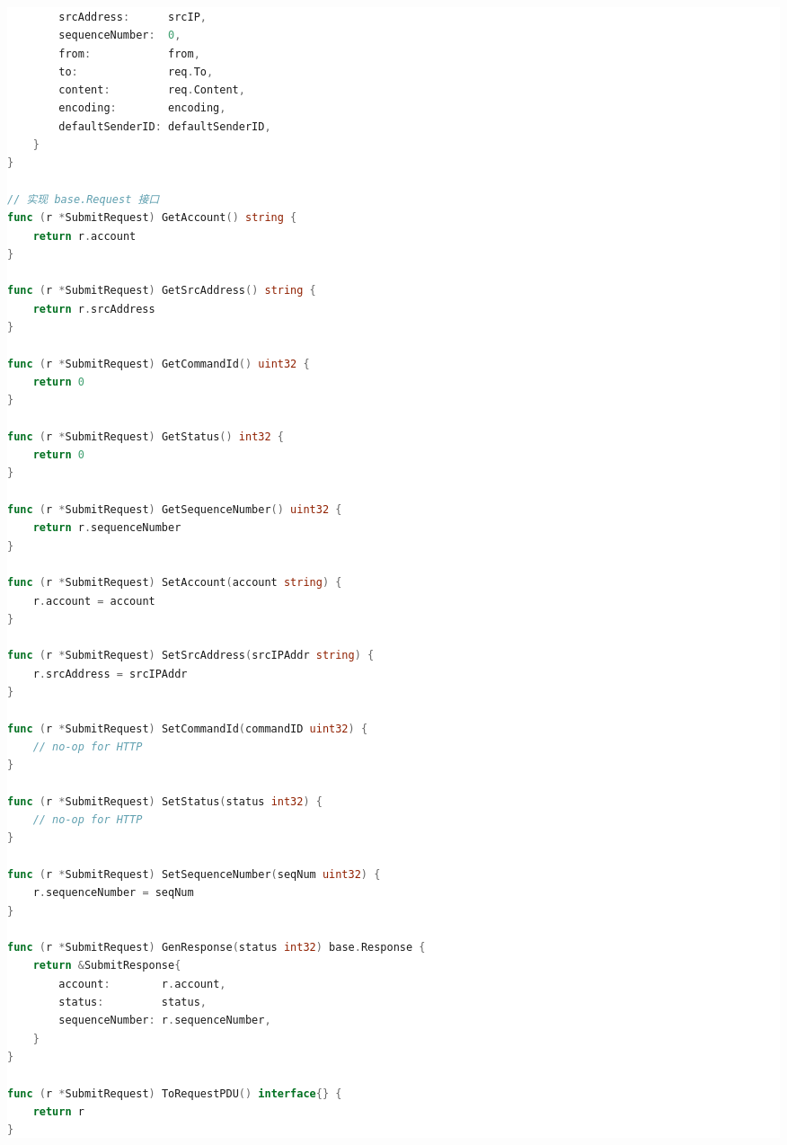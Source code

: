 ```go
        srcAddress:      srcIP,
        sequenceNumber:  0,
        from:            from,
        to:              req.To,
        content:         req.Content,
        encoding:        encoding,
        defaultSenderID: defaultSenderID,
    }
}

// 实现 base.Request 接口
func (r *SubmitRequest) GetAccount() string {
    return r.account
}

func (r *SubmitRequest) GetSrcAddress() string {
    return r.srcAddress
}

func (r *SubmitRequest) GetCommandId() uint32 {
    return 0
}

func (r *SubmitRequest) GetStatus() int32 {
    return 0
}

func (r *SubmitRequest) GetSequenceNumber() uint32 {
    return r.sequenceNumber
}

func (r *SubmitRequest) SetAccount(account string) {
    r.account = account
}

func (r *SubmitRequest) SetSrcAddress(srcIPAddr string) {
    r.srcAddress = srcIPAddr
}

func (r *SubmitRequest) SetCommandId(commandID uint32) {
    // no-op for HTTP
}

func (r *SubmitRequest) SetStatus(status int32) {
    // no-op for HTTP
}

func (r *SubmitRequest) SetSequenceNumber(seqNum uint32) {
    r.sequenceNumber = seqNum
}

func (r *SubmitRequest) GenResponse(status int32) base.Response {
    return &SubmitResponse{
        account:        r.account,
        status:         status,
        sequenceNumber: r.sequenceNumber,
    }
}

func (r *SubmitRequest) ToRequestPDU() interface{} {
    return r
}

```